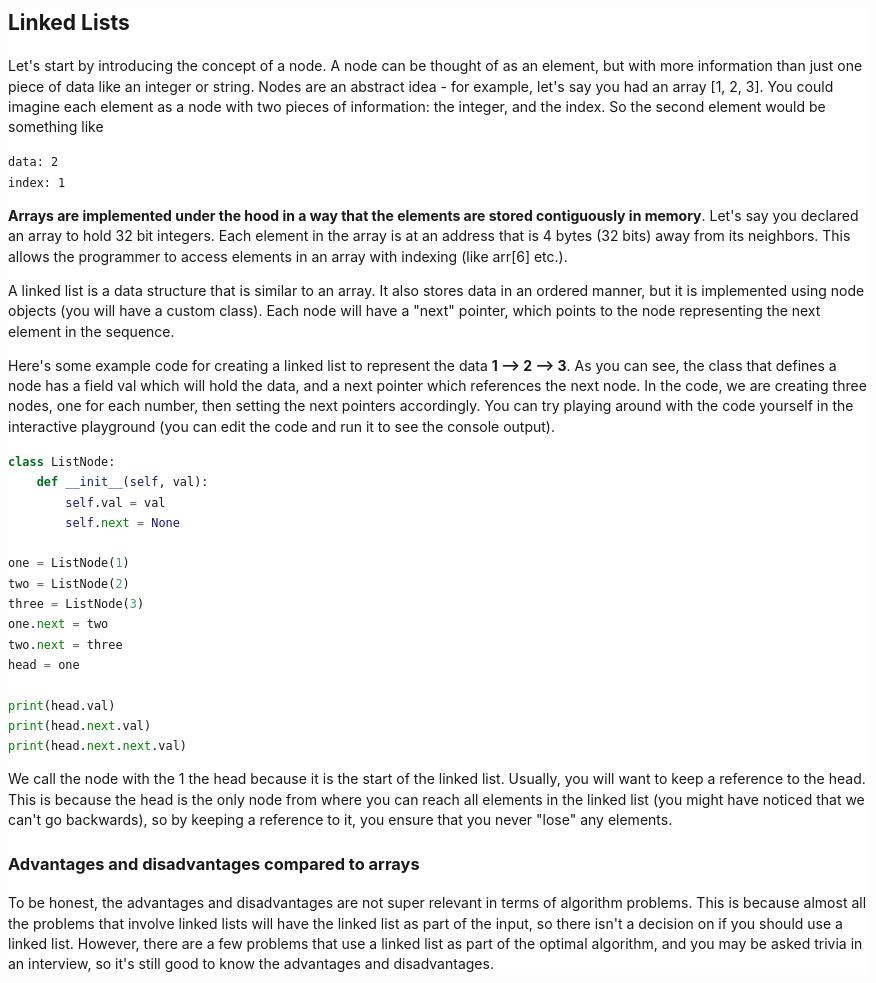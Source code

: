 ## Linked Lists

Let's start by introducing the concept of a node. A node can be thought of as an element, but with more information than just one piece of data like an integer or string. Nodes are an abstract idea - for example, let's say you had an array [1, 2, 3]. You could imagine each element as a node with two pieces of information: the integer, and the index. So the second element would be something like


```html
data: 2
index: 1
```


**Arrays are implemented under the hood in a way that the elements are stored contiguously in memory**. Let's say you declared an array to hold 32 bit integers. Each element in the array is at an address that is 4 bytes (32 bits) away from its neighbors. This allows the programmer to access elements in an array with indexing (like arr[6] etc.).

A linked list is a data structure that is similar to an array. It also stores data in an ordered manner, but it is implemented using node objects (you will have a custom class). Each node will have a "next" pointer, which points to the node representing the next element in the sequence.

Here's some example code for creating a linked list to represent the data **1 --> 2 --> 3**. As you can see, the class that defines a node has a field val which will hold the data, and a next pointer which references the next node. In the code, we are creating three nodes, one for each number, then setting the next pointers accordingly. You can try playing around with the code yourself in the interactive playground (you can edit the code and run it to see the console output).

```python
class ListNode:
    def __init__(self, val):
        self.val = val
        self.next = None
    
one = ListNode(1)
two = ListNode(2)
three = ListNode(3)
one.next = two
two.next = three
head = one

print(head.val)
print(head.next.val)
print(head.next.next.val)
```
We call the node with the 1 the head because it is the start of the linked list. Usually, you will want to keep a reference to the head. This is because the head is the only node from where you can reach all elements in the linked list (you might have noticed that we can't go backwards), so by keeping a reference to it, you ensure that you never "lose" any elements.


### Advantages and disadvantages compared to arrays

To be honest, the advantages and disadvantages are not super relevant in terms of algorithm problems. This is because almost all the problems that involve linked lists will have the linked list as part of the input, so there isn't a decision on if you should use a linked list. However, there are a few problems that use a linked list as part of the optimal algorithm, and you may be asked trivia in an interview, so it's still good to know the advantages and disadvantages.

